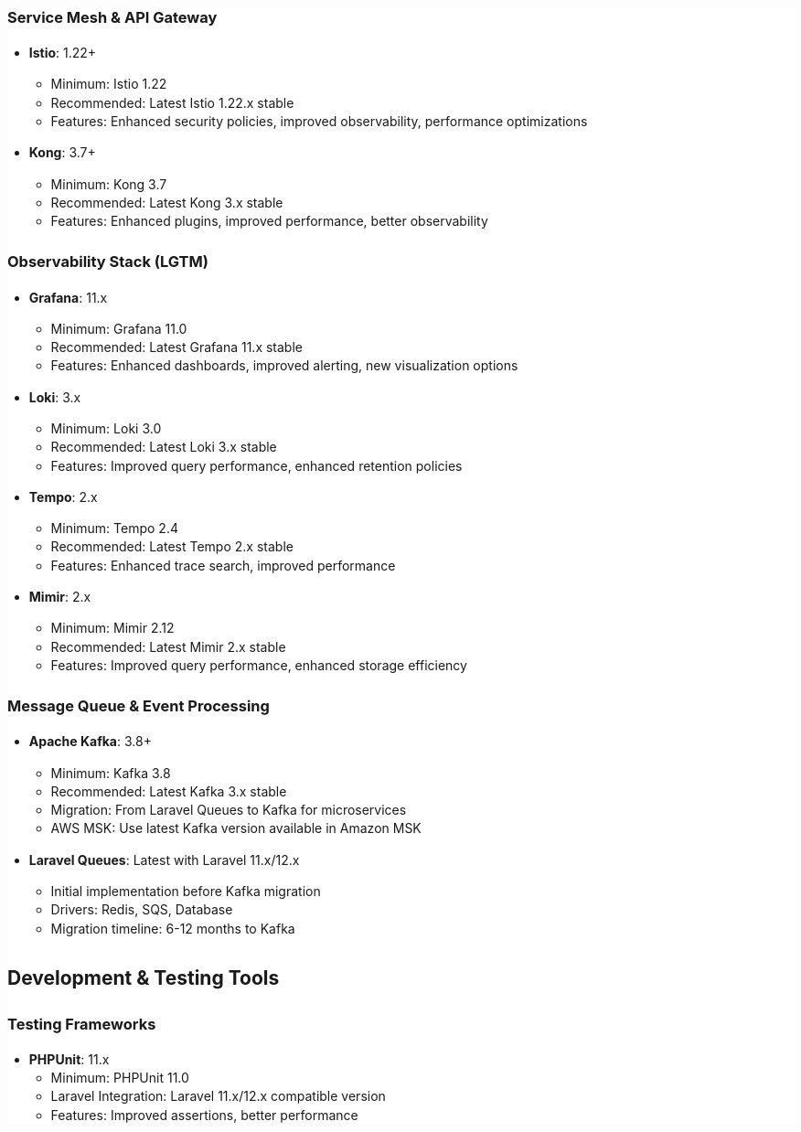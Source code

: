 ### Service Mesh & API Gateway
- **Istio**: 1.22+
  - Minimum: Istio 1.22
  - Recommended: Latest Istio 1.22.x stable
  - Features: Enhanced security policies, improved observability, performance optimizations

- **Kong**: 3.7+
  - Minimum: Kong 3.7
  - Recommended: Latest Kong 3.x stable
  - Features: Enhanced plugins, improved performance, better observability

### Observability Stack (LGTM)
- **Grafana**: 11.x
  - Minimum: Grafana 11.0
  - Recommended: Latest Grafana 11.x stable
  - Features: Enhanced dashboards, improved alerting, new visualization options

- **Loki**: 3.x
  - Minimum: Loki 3.0
  - Recommended: Latest Loki 3.x stable
  - Features: Improved query performance, enhanced retention policies

- **Tempo**: 2.x
  - Minimum: Tempo 2.4
  - Recommended: Latest Tempo 2.x stable
  - Features: Enhanced trace search, improved performance

- **Mimir**: 2.x
  - Minimum: Mimir 2.12
  - Recommended: Latest Mimir 2.x stable
  - Features: Improved query performance, enhanced storage efficiency

### Message Queue & Event Processing
- **Apache Kafka**: 3.8+
  - Minimum: Kafka 3.8
  - Recommended: Latest Kafka 3.x stable
  - Migration: From Laravel Queues to Kafka for microservices
  - AWS MSK: Use latest Kafka version available in Amazon MSK

- **Laravel Queues**: Latest with Laravel 11.x/12.x
  - Initial implementation before Kafka migration
  - Drivers: Redis, SQS, Database
  - Migration timeline: 6-12 months to Kafka

## Development & Testing Tools

### Testing Frameworks
- **PHPUnit**: 11.x
  - Minimum: PHPUnit 11.0
  - Laravel Integration: Laravel 11.x/12.x compatible version
  - Features: Improved assertions, better performance
